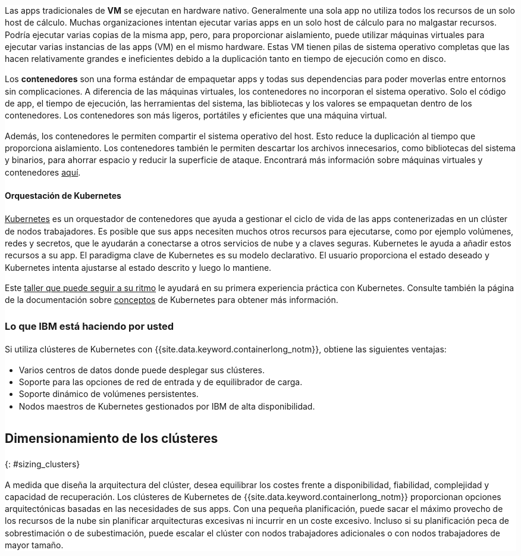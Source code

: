 Las apps tradicionales de **VM** se ejecutan en hardware nativo. Generalmente una sola app no utiliza todos los recursos de un solo host de cálculo. Muchas organizaciones intentan ejecutar varias apps en un solo host de cálculo para no malgastar recursos. Podría ejecutar varias copias de la misma app, pero, para proporcionar aislamiento, puede utilizar máquinas virtuales para ejecutar varias instancias de las apps (VM) en el mismo hardware. Estas VM tienen pilas de sistema operativo completas que las hacen relativamente grandes e ineficientes debido a la duplicación tanto en tiempo de ejecución como en disco.

Los **contenedores** son una forma estándar de empaquetar apps y todas sus dependencias para poder moverlas entre entornos sin complicaciones. A diferencia de las máquinas virtuales, los contenedores no incorporan el sistema operativo. Solo el código de app, el tiempo de ejecución, las herramientas del sistema, las bibliotecas y los valores se empaquetan dentro de los contenedores. Los contenedores son más ligeros, portátiles y eficientes que una máquina virtual.

Además, los contenedores le permiten compartir el sistema operativo del host. Esto reduce la duplicación al tiempo que proporciona aislamiento. Los contenedores también le permiten descartar los archivos innecesarios, como bibliotecas del sistema y binarios, para ahorrar espacio y reducir la superficie de ataque. Encontrará más información sobre máquinas virtuales y contenedores [aquí](https://www.ibm.com/support/knowledgecenter/en/linuxonibm/com.ibm.linux.z.ldvd/ldvd_r_plan_container_vm.html).

#### Orquestación de Kubernetes

[Kubernetes](http://kubernetes.io/) es un orquestador de contenedores que ayuda a gestionar el ciclo de vida de las apps contenerizadas en un clúster de nodos trabajadores. Es posible que sus apps necesiten muchos otros recursos para ejecutarse, como por ejemplo volúmenes, redes y secretos, que le ayudarán a conectarse a otros servicios de nube y a claves seguras. Kubernetes le ayuda a añadir estos recursos a su app. El paradigma clave de Kubernetes es su modelo declarativo. El usuario proporciona el estado deseado y Kubernetes intenta ajustarse al estado descrito y luego lo mantiene.

Este [taller que puede seguir a su ritmo](https://github.com/IBM/kube101/blob/master/workshop/README.md) le ayudará en su primera experiencia práctica con Kubernetes. Consulte también la página de la documentación sobre [conceptos](https://kubernetes.io/docs/concepts/) de Kubernetes para obtener más información.

### Lo que IBM está haciendo por usted

Si utiliza clústeres de Kubernetes con {{site.data.keyword.containerlong_notm}}, obtiene las siguientes ventajas:

- Varios centros de datos donde puede desplegar sus clústeres.
- Soporte para las opciones de red de entrada y de equilibrador de carga.
- Soporte dinámico de volúmenes persistentes.
- Nodos maestros de Kubernetes gestionados por IBM de alta disponibilidad.

## Dimensionamiento de los clústeres
{: #sizing_clusters}

A medida que diseña la arquitectura del clúster, desea equilibrar los costes frente a disponibilidad, fiabilidad, complejidad y capacidad de recuperación. Los clústeres de Kubernetes de {{site.data.keyword.containerlong_notm}} proporcionan opciones arquitectónicas basadas en las necesidades de sus apps. Con una pequeña planificación, puede sacar el máximo provecho de los recursos de la nube sin planificar arquitecturas excesivas ni incurrir en un coste excesivo. Incluso si su planificación peca de sobrestimación o de subestimación, puede escalar el clúster con nodos trabajadores adicionales o con nodos trabajadores de mayor tamaño.
